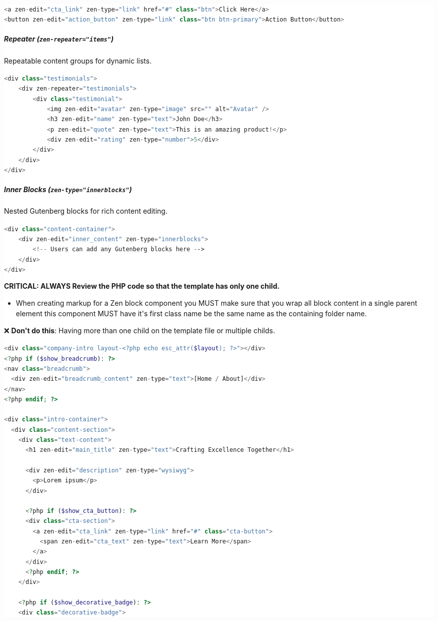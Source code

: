 ```php
<a zen-edit="cta_link" zen-type="link" href="#" class="btn">Click Here</a>
<button zen-edit="action_button" zen-type="link" class="btn btn-primary">Action Button</button>
```

##### Repeater (`zen-repeater="items"`)
Repeatable content groups for dynamic lists.

```php
<div class="testimonials">
    <div zen-repeater="testimonials">
        <div class="testimonial">
            <img zen-edit="avatar" zen-type="image" src="" alt="Avatar" />
            <h3 zen-edit="name" zen-type="text">John Doe</h3>
            <p zen-edit="quote" zen-type="text">This is an amazing product!</p>
            <div zen-edit="rating" zen-type="number">5</div>
        </div>
    </div>
</div>
```

##### Inner Blocks (`zen-type="innerblocks"`)
Nested Gutenberg blocks for rich content editing.

```php
<div class="content-container">
    <div zen-edit="inner_content" zen-type="innerblocks">
        <!-- Users can add any Gutenberg blocks here -->
    </div>
</div>
```

**CRITICAL: ALWAYS Review the PHP code so that the template has only one child.**
* When creating markup for a Zen block component you MUST make sure that you wrap all block content in a single parent element this component MUST have it's first class name be the same name as the containing folder name. 

❌ **Don't do this**: Having more than one child on the template file or multiple childs.

```php
<div class="company-intro layout-<?php echo esc_attr($layout); ?>"></div>
<?php if ($show_breadcrumb): ?>
<nav class="breadcrumb">
  <div zen-edit="breadcrumb_content" zen-type="text">[Home / About]</div>
</nav>
<?php endif; ?>

<div class="intro-container">
  <div class="content-section">
    <div class="text-content">
      <h1 zen-edit="main_title" zen-type="text">Crafting Excellence Together</h1>

      <div zen-edit="description" zen-type="wysiwyg">
        <p>Lorem ipsum</p>
      </div>

      <?php if ($show_cta_button): ?>
      <div class="cta-section">
        <a zen-edit="cta_link" zen-type="link" href="#" class="cta-button">
          <span zen-edit="cta_text" zen-type="text">Learn More</span>
        </a>
      </div>
      <?php endif; ?>
    </div>

    <?php if ($show_decorative_badge): ?>
    <div class="decorative-badge">
```